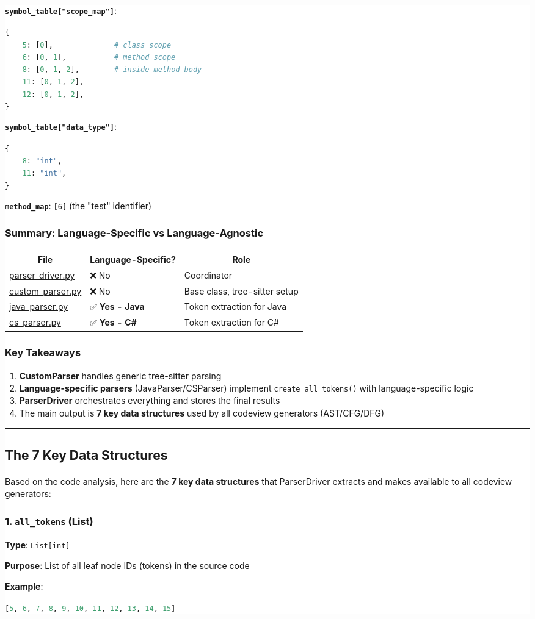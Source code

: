 **`symbol_table["scope_map"]`**:
```python
{
    5: [0],              # class scope
    6: [0, 1],           # method scope
    8: [0, 1, 2],        # inside method body
    11: [0, 1, 2],
    12: [0, 1, 2],
}
```

**`symbol_table["data_type"]`**:
```python
{
    8: "int",
    11: "int",
}
```

**`method_map`**: `[6]` (the "test" identifier)

### Summary: Language-Specific vs Language-Agnostic

| File | Language-Specific? | Role |
|------|-------------------|------|
| [parser_driver.py](src/comex/tree_parser/parser_driver.py) | ❌ No | Coordinator |
| [custom_parser.py](src/comex/tree_parser/custom_parser.py) | ❌ No | Base class, tree-sitter setup |
| [java_parser.py](src/comex/tree_parser/java_parser.py) | ✅ **Yes - Java** | Token extraction for Java |
| [cs_parser.py](src/comex/tree_parser/cs_parser.py) | ✅ **Yes - C#** | Token extraction for C# |

### Key Takeaways

1. **CustomParser** handles generic tree-sitter parsing
2. **Language-specific parsers** (JavaParser/CSParser) implement `create_all_tokens()` with language-specific logic
3. **ParserDriver** orchestrates everything and stores the final results
4. The main output is **7 key data structures** used by all codeview generators (AST/CFG/DFG)

---

## The 7 Key Data Structures

Based on the code analysis, here are the **7 key data structures** that ParserDriver extracts and makes available to all codeview generators:

### 1. **`all_tokens`** (List)
**Type**: `List[int]`

**Purpose**: List of all leaf node IDs (tokens) in the source code

**Example**:
```python
[5, 6, 7, 8, 9, 10, 11, 12, 13, 14, 15]
```

